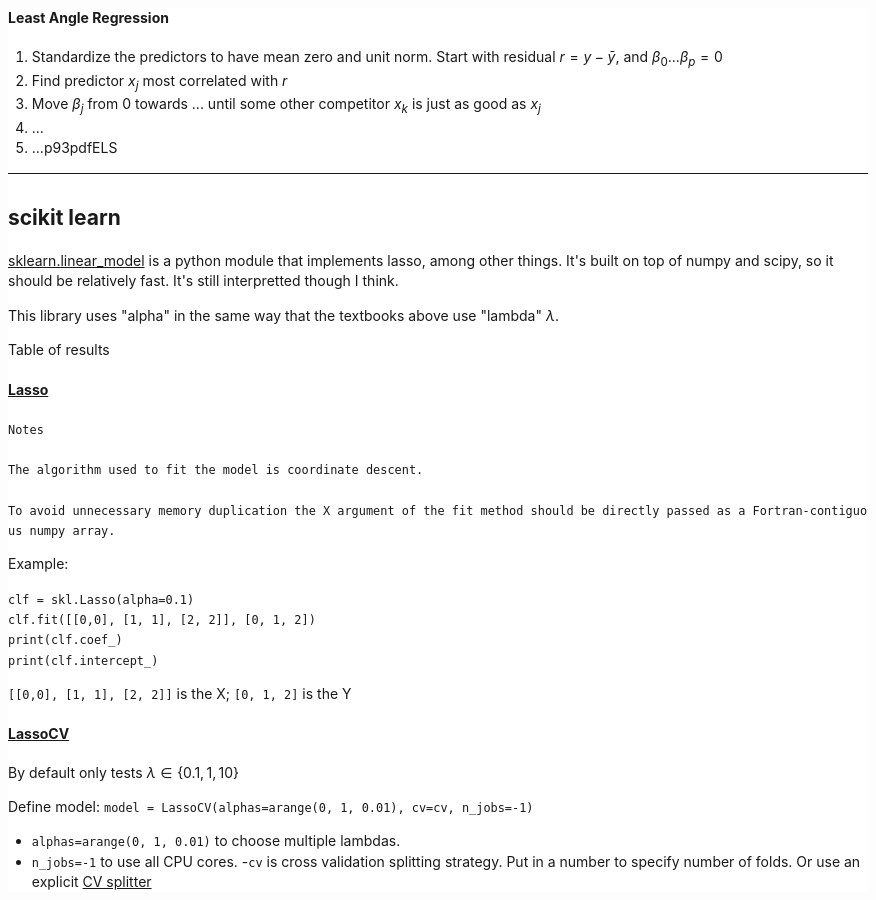 
#### Least Angle Regression

1. Standardize the predictors to have mean zero and unit norm.
    Start with residual $r=y-\bar y$, and $\beta_0...\beta_p = 0$
2. Find predictor $x_j$  most correlated with $r$
3. Move $\beta_j$ from 0 towards ... until some other competitor $x_k$ is just as good as $x_j$
4. ...
5. ...p93pdfELS

---



## scikit learn

[sklearn.linear_model](https://scikit-learn.org/stable/modules/classes.html#module-sklearn.linear_model)
is a python module that implements lasso, among other things.
It's built on top of numpy and scipy, so it should be relatively fast.
It's still interpretted though I think.

This library uses "alpha" in the same way that the textbooks above use "lambda" $\lambda$.


Table of results

#### [Lasso](https://scikit-learn.org/stable/modules/generated/sklearn.linear_model.Lasso)

    Notes
    
    The algorithm used to fit the model is coordinate descent.
    
    To avoid unnecessary memory duplication the X argument of the fit method should be directly passed as a Fortran-contiguous numpy array.

Example:

    clf = skl.Lasso(alpha=0.1)
    clf.fit([[0,0], [1, 1], [2, 2]], [0, 1, 2])
    print(clf.coef_)
    print(clf.intercept_)

`[[0,0], [1, 1], [2, 2]]` is the X; `[0, 1, 2]` is the Y

#### [LassoCV](https://scikit-learn.org/stable/modules/generated/sklearn.linear_model.LassoCV.html)

By default only tests $\lambda\in\{0.1,1,10\}$

Define model: `model = LassoCV(alphas=arange(0, 1, 0.01), cv=cv, n_jobs=-1)`

- `alphas=arange(0, 1, 0.01)` to choose multiple lambdas.
- `n_jobs=-1` to use all CPU cores.
-`cv` is cross validation splitting strategy. Put in a number to specify number of folds. Or use an explicit [CV splitter](https://scikit-learn.org/stable/glossary.html#term-CV-splitter)
